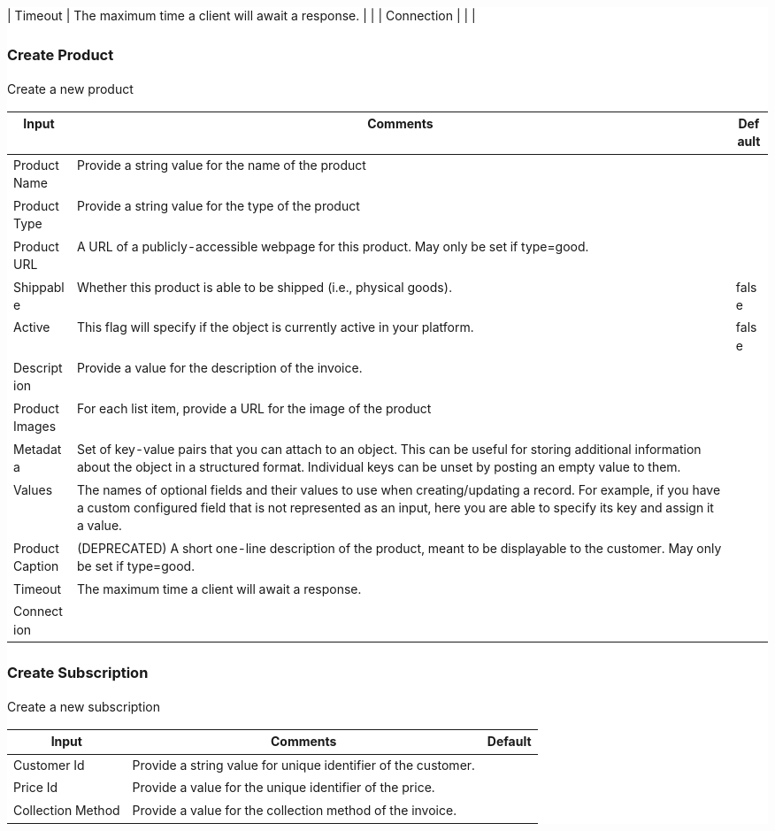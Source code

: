 | Timeout           | The maximum time a client will await a response.                                                                                                                                                                                          |         |
| Connection        |                                                                                                                                                                                                                                           |         |

### Create Product

Create a new product

| Input           | Comments                                                                                                                                                                                                                                  | Default |
| --------------- | ----------------------------------------------------------------------------------------------------------------------------------------------------------------------------------------------------------------------------------------- | ------- |
| Product Name    | Provide a string value for the name of the product                                                                                                                                                                                        |         |
| Product Type    | Provide a string value for the type of the product                                                                                                                                                                                        |         |
| Product URL     | A URL of a publicly-accessible webpage for this product. May only be set if type=good.                                                                                                                                                    |         |
| Shippable       | Whether this product is able to be shipped (i.e., physical goods).                                                                                                                                                                        | false   |
| Active          | This flag will specify if the object is currently active in your platform.                                                                                                                                                                | false   |
| Description     | Provide a value for the description of the invoice.                                                                                                                                                                                       |         |
| Product Images  | For each list item, provide a URL for the image of the product                                                                                                                                                                            |         |
| Metadata        | Set of key-value pairs that you can attach to an object. This can be useful for storing additional information about the object in a structured format. Individual keys can be unset by posting an empty value to them.                   |         |
| Values          | The names of optional fields and their values to use when creating/updating a record. For example, if you have a custom configured field that is not represented as an input, here you are able to specify its key and assign it a value. |         |
| Product Caption | (DEPRECATED) A short one-line description of the product, meant to be displayable to the customer. May only be set if type=good.                                                                                                          |         |
| Timeout         | The maximum time a client will await a response.                                                                                                                                                                                          |         |
| Connection      |                                                                                                                                                                                                                                           |         |

### Create Subscription

Create a new subscription

| Input             | Comments                                                                                                                                                                                                                                                                       | Default |
| ----------------- | ------------------------------------------------------------------------------------------------------------------------------------------------------------------------------------------------------------------------------------------------------------------------------ | ------- |
| Customer Id       | Provide a string value for unique identifier of the customer.                                                                                                                                                                                                                  |         |
| Price Id          | Provide a value for the unique identifier of the price.                                                                                                                                                                                                                        |         |
| Collection Method | Provide a value for the collection method of the invoice.                                                                                                                                                                                                                      |         |